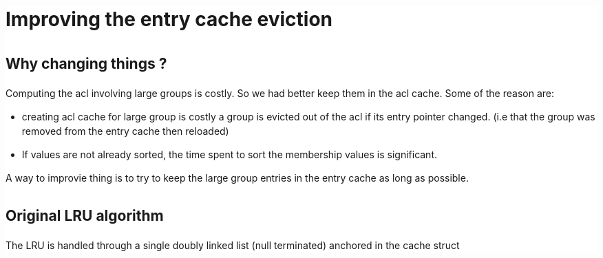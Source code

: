 # Improving the entry cache eviction

## Why changing things ?

Computing the acl involving large groups is costly. So we had better keep them in the acl cache. Some of the reason are:

- creating acl cache for large group is costly a group is evicted out of the acl if its entry pointer changed. (i.e that the group was removed from the entry cache then reloaded)

- If values are not already sorted, the time spent to sort the membership values is significant.

A way to improvie thing is to try to keep the large group entries in the entry cache as long as possible.

## Original LRU algorithm

The LRU is handled through a single doubly linked list (null terminated) anchored in the cache struct